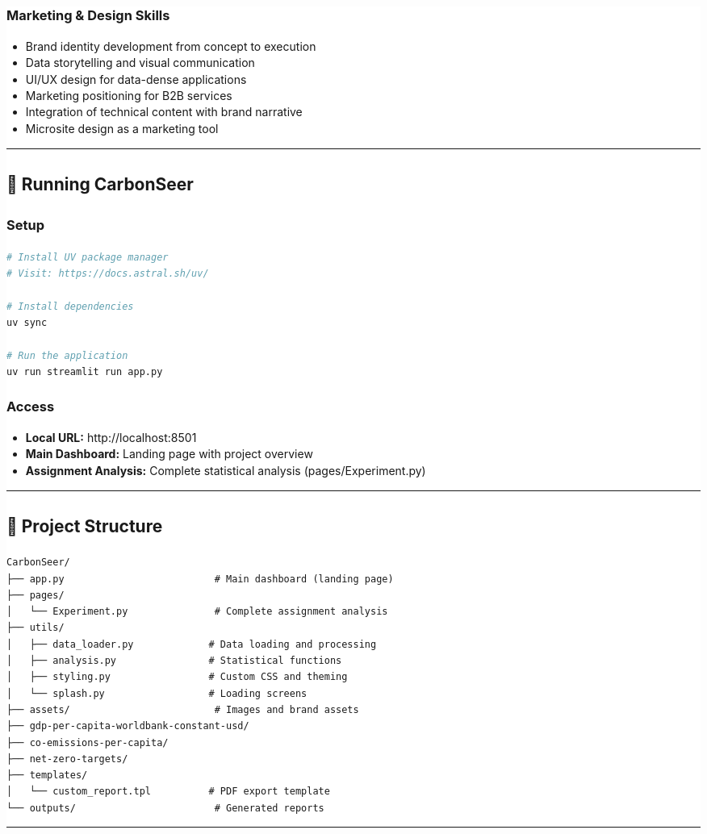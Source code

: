 ### Marketing & Design Skills
- Brand identity development from concept to execution
- Data storytelling and visual communication
- UI/UX design for data-dense applications
- Marketing positioning for B2B services
- Integration of technical content with brand narrative
- Microsite design as a marketing tool

---

## 🚀 Running CarbonSeer

### Setup
```bash
# Install UV package manager
# Visit: https://docs.astral.sh/uv/

# Install dependencies
uv sync

# Run the application
uv run streamlit run app.py
```

### Access
- **Local URL:** http://localhost:8501
- **Main Dashboard:** Landing page with project overview
- **Assignment Analysis:** Complete statistical analysis (pages/Experiment.py)

---

## 📁 Project Structure

```
CarbonSeer/
├── app.py                          # Main dashboard (landing page)
├── pages/
│   └── Experiment.py               # Complete assignment analysis
├── utils/
│   ├── data_loader.py             # Data loading and processing
│   ├── analysis.py                # Statistical functions
│   ├── styling.py                 # Custom CSS and theming
│   └── splash.py                  # Loading screens
├── assets/                         # Images and brand assets
├── gdp-per-capita-worldbank-constant-usd/
├── co-emissions-per-capita/
├── net-zero-targets/
├── templates/
│   └── custom_report.tpl          # PDF export template
└── outputs/                        # Generated reports
```

---